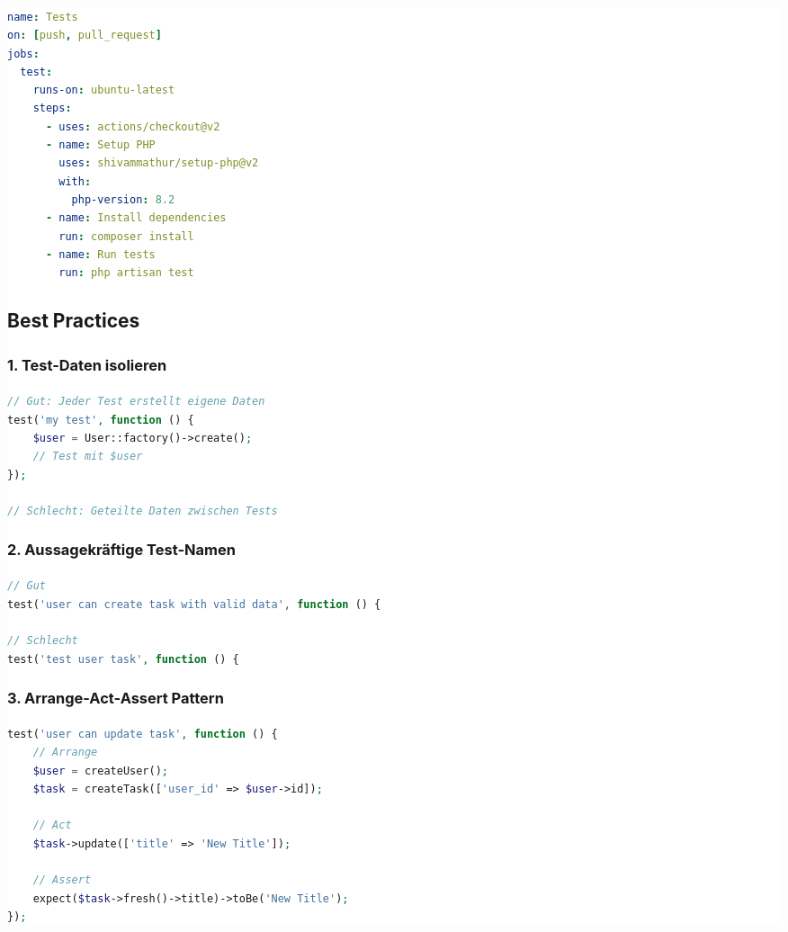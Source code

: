 ```yaml
name: Tests
on: [push, pull_request]
jobs:
  test:
    runs-on: ubuntu-latest
    steps:
      - uses: actions/checkout@v2
      - name: Setup PHP
        uses: shivammathur/setup-php@v2
        with:
          php-version: 8.2
      - name: Install dependencies
        run: composer install
      - name: Run tests
        run: php artisan test
```

## Best Practices

### 1. Test-Daten isolieren

```php
// Gut: Jeder Test erstellt eigene Daten
test('my test', function () {
    $user = User::factory()->create();
    // Test mit $user
});

// Schlecht: Geteilte Daten zwischen Tests
```

### 2. Aussagekräftige Test-Namen

```php
// Gut
test('user can create task with valid data', function () {

// Schlecht
test('test user task', function () {
```

### 3. Arrange-Act-Assert Pattern

```php
test('user can update task', function () {
    // Arrange
    $user = createUser();
    $task = createTask(['user_id' => $user->id]);
    
    // Act
    $task->update(['title' => 'New Title']);
    
    // Assert
    expect($task->fresh()->title)->toBe('New Title');
});
```
